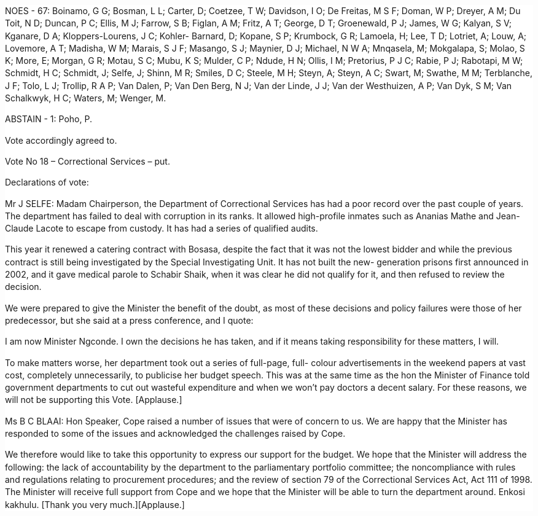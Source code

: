 
NOES - 67: Boinamo, G G; Bosman, L L; Carter, D; Coetzee, T W; Davidson, I
O; De Freitas, M S F; Doman, W P; Dreyer, A M; Du Toit, N D; Duncan, P C;
Ellis, M J; Farrow, S B; Figlan, A M; Fritz, A T; George, D T; Groenewald,
P J; James, W G; Kalyan, S V; Kganare, D A; Kloppers-Lourens, J C; Kohler-
Barnard, D; Kopane, S P; Krumbock, G R; Lamoela, H; Lee, T D; Lotriet, A;
Louw, A; Lovemore, A T; Madisha, W M; Marais, S J F; Masango, S J; Maynier,
D J; Michael, N W A; Mnqasela, M; Mokgalapa, S; Molao, S K; More, E;
Morgan, G R; Motau, S C; Mubu, K S; Mulder, C P; Ndude, H N; Ollis, I M;
Pretorius, P J C; Rabie, P J; Rabotapi, M W; Schmidt, H C; Schmidt, J;
Selfe, J; Shinn, M R; Smiles, D C; Steele, M H; Steyn, A; Steyn, A C;
Swart, M; Swathe, M M; Terblanche, J F; Tolo, L J; Trollip, R A P; Van
Dalen, P; Van Den Berg, N J; Van der Linde, J J; Van der Westhuizen, A P;
Van Dyk, S M; Van Schalkwyk, H C; Waters, M; Wenger, M.


ABSTAIN - 1: Poho, P.

Vote accordingly agreed to.

Vote No 18 – Correctional Services – put.

Declarations of vote:

Mr J SELFE: Madam Chairperson, the Department of Correctional Services has
had a poor record over the past couple of years. The department has failed
to deal with corruption in its ranks. It allowed high-profile inmates such
as Ananias Mathe and Jean-Claude Lacote to escape from custody. It has had
a series of qualified audits.

This year it renewed a catering contract with Bosasa, despite the fact that
it was not the lowest bidder and while the previous contract is still being
investigated by the Special Investigating Unit. It has not built the new-
generation prisons first announced in 2002, and it gave medical parole to
Schabir Shaik, when it was clear he did not qualify for it, and then
refused to review the decision.

We were prepared to give the Minister the benefit of the doubt, as most of
these decisions and policy failures were those of her predecessor, but she
said at a press conference, and I quote:


  I am now Minister Ngconde. I own the decisions he has taken, and if it
  means taking responsibility for these matters, I will.

To make matters worse, her department took out a series of full-page, full-
colour advertisements in the weekend papers at vast cost, completely
unnecessarily, to publicise her budget speech. This was at the same time as
the hon the Minister of Finance told government departments to cut out
wasteful expenditure and when we won’t pay doctors a decent salary. For
these reasons, we will not be supporting this Vote. [Applause.]

Ms B C BLAAI: Hon Speaker, Cope raised a number of issues that were of
concern to us. We are happy that the Minister has responded to some of the
issues and acknowledged the challenges raised by Cope.

We therefore would like to take this opportunity to express our support for
the budget. We hope that the Minister will address the following: the lack
of accountability by the department to the parliamentary portfolio
committee; the noncompliance with rules and regulations relating to
procurement procedures; and the review of section 79 of the Correctional
Services Act, Act 111 of 1998. The Minister will receive full support from
Cope and we hope that the Minister will be able to turn the department
around. Enkosi kakhulu. [Thank you very much.][Applause.]
